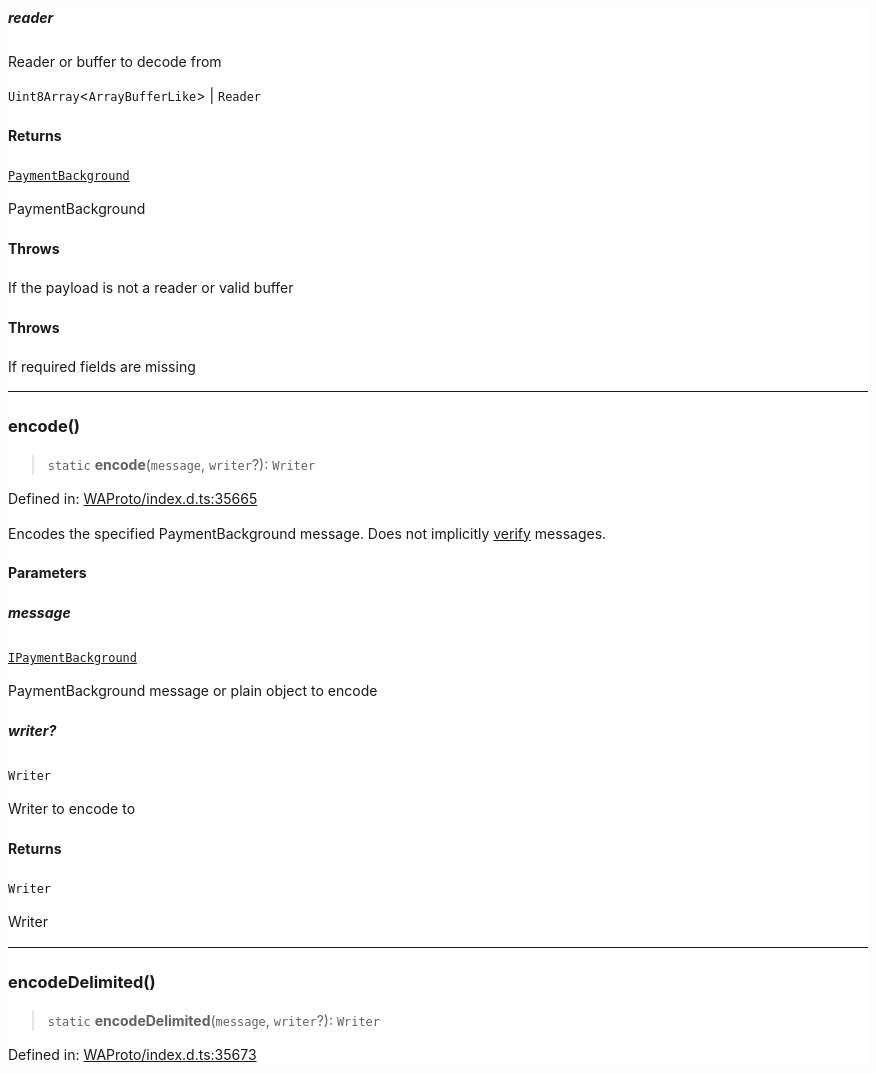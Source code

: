 ##### reader

Reader or buffer to decode from

`Uint8Array`\<`ArrayBufferLike`\> | `Reader`

#### Returns

[`PaymentBackground`](PaymentBackground.md)

PaymentBackground

#### Throws

If the payload is not a reader or valid buffer

#### Throws

If required fields are missing

***

### encode()

> `static` **encode**(`message`, `writer`?): `Writer`

Defined in: [WAProto/index.d.ts:35665](https://github.com/Fokusdotid/Baileys/blob/abcb8d9f2160683543784d4a7641ec0f8c55ed7e/WAProto/index.d.ts#L35665)

Encodes the specified PaymentBackground message. Does not implicitly [verify](PaymentBackground.md#verify) messages.

#### Parameters

##### message

[`IPaymentBackground`](../interfaces/IPaymentBackground.md)

PaymentBackground message or plain object to encode

##### writer?

`Writer`

Writer to encode to

#### Returns

`Writer`

Writer

***

### encodeDelimited()

> `static` **encodeDelimited**(`message`, `writer`?): `Writer`

Defined in: [WAProto/index.d.ts:35673](https://github.com/Fokusdotid/Baileys/blob/abcb8d9f2160683543784d4a7641ec0f8c55ed7e/WAProto/index.d.ts#L35673)
